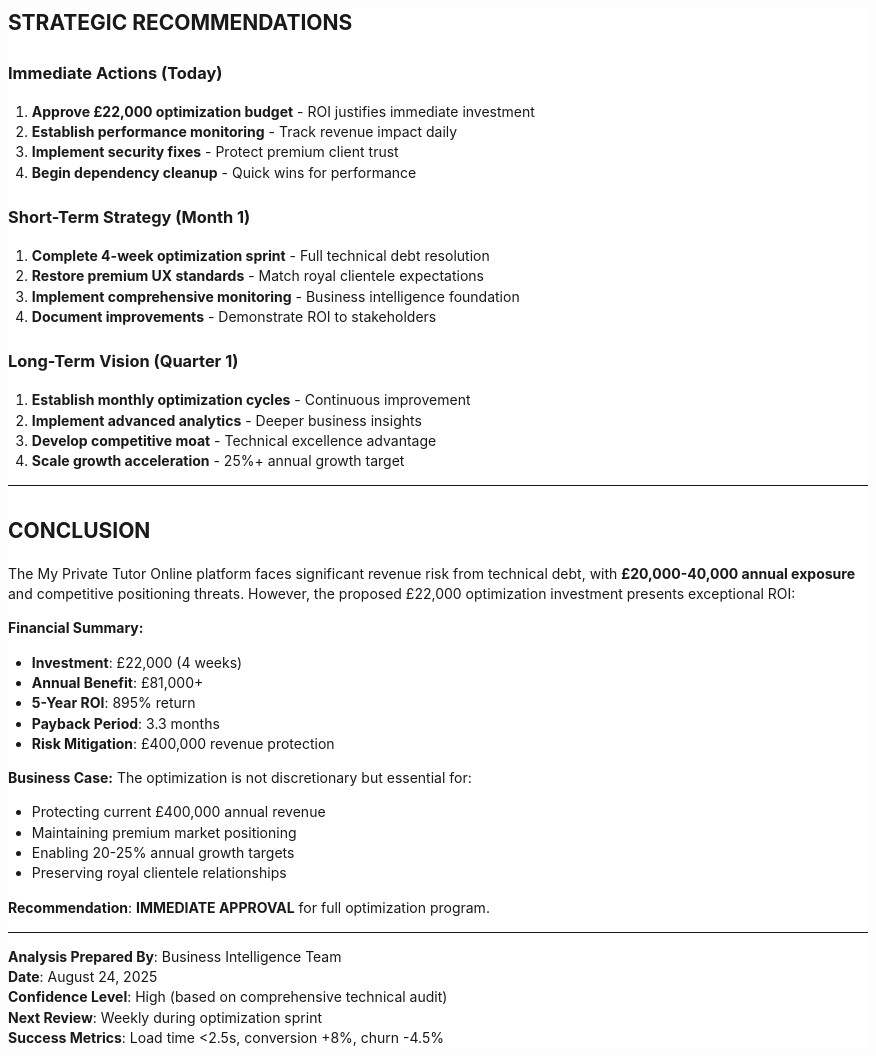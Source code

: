 ## STRATEGIC RECOMMENDATIONS

### Immediate Actions (Today)
1. **Approve £22,000 optimization budget** - ROI justifies immediate investment
2. **Establish performance monitoring** - Track revenue impact daily
3. **Implement security fixes** - Protect premium client trust
4. **Begin dependency cleanup** - Quick wins for performance

### Short-Term Strategy (Month 1)
1. **Complete 4-week optimization sprint** - Full technical debt resolution
2. **Restore premium UX standards** - Match royal clientele expectations
3. **Implement comprehensive monitoring** - Business intelligence foundation
4. **Document improvements** - Demonstrate ROI to stakeholders

### Long-Term Vision (Quarter 1)
1. **Establish monthly optimization cycles** - Continuous improvement
2. **Implement advanced analytics** - Deeper business insights
3. **Develop competitive moat** - Technical excellence advantage
4. **Scale growth acceleration** - 25%+ annual growth target

---

## CONCLUSION

The My Private Tutor Online platform faces significant revenue risk from technical debt, with **£20,000-40,000 annual exposure** and competitive positioning threats. However, the proposed £22,000 optimization investment presents exceptional ROI:

**Financial Summary:**
- **Investment**: £22,000 (4 weeks)
- **Annual Benefit**: £81,000+
- **5-Year ROI**: 895% return
- **Payback Period**: 3.3 months
- **Risk Mitigation**: £400,000 revenue protection

**Business Case:**
The optimization is not discretionary but essential for:
- Protecting current £400,000 annual revenue
- Maintaining premium market positioning
- Enabling 20-25% annual growth targets
- Preserving royal clientele relationships

**Recommendation**: **IMMEDIATE APPROVAL** for full optimization program.

---

**Analysis Prepared By**: Business Intelligence Team  
**Date**: August 24, 2025  
**Confidence Level**: High (based on comprehensive technical audit)  
**Next Review**: Weekly during optimization sprint  
**Success Metrics**: Load time <2.5s, conversion +8%, churn -4.5%